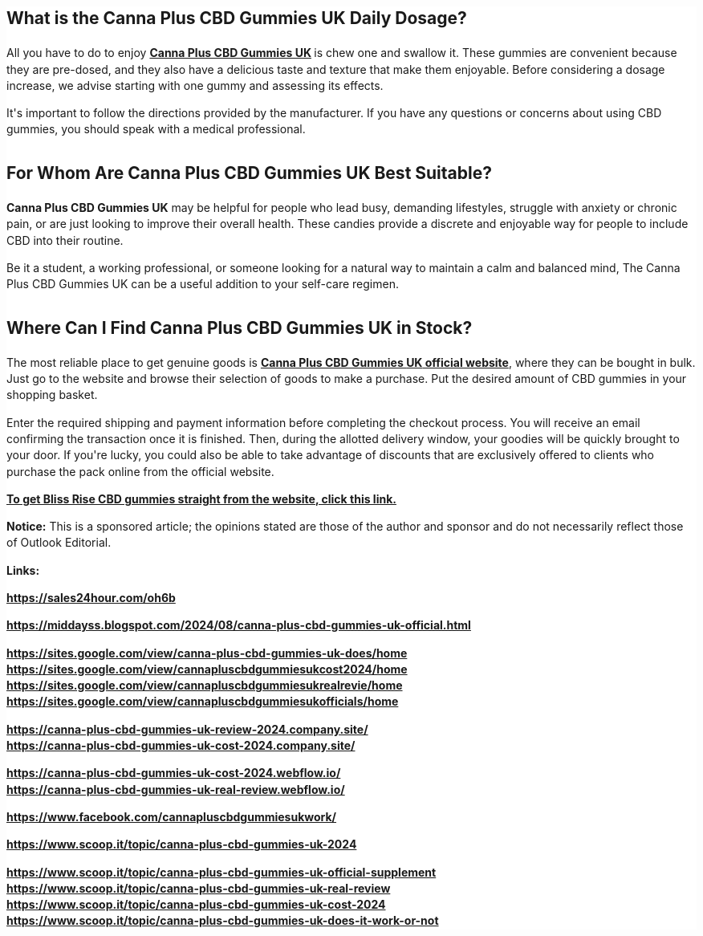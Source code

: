 <h2><strong>What is the Canna Plus CBD Gummies UK Daily Dosage?</strong></h2>
<p>All you have to do to enjoy&nbsp;<strong><a href="https://sales24hour.com/oh6b">Canna Plus CBD Gummies UK</a>&nbsp;</strong>is chew one and swallow it. These gummies are convenient because they are pre-dosed, and they also have a delicious taste and texture that make them enjoyable. Before considering a dosage increase, we advise starting with one gummy and assessing its effects.</p>
<p>It's important to follow the directions provided by the manufacturer. If you have any questions or concerns about using CBD gummies, you should speak with a medical professional.</p>
<h2><strong>For Whom Are Canna Plus CBD Gummies UK Best Suitable?</strong></h2>
<p><strong>Canna Plus CBD Gummies UK</strong>&nbsp;may be helpful for people who lead busy, demanding lifestyles, struggle with anxiety or chronic pain, or are just looking to improve their overall health. These candies provide a discrete and enjoyable way for people to include CBD into their routine.</p>
<p>Be it a student, a working professional, or someone looking for a natural way to maintain a calm and balanced mind, The Canna Plus CBD Gummies UK can be a useful addition to your self-care regimen.</p>
<h2><strong>Where Can I Find Canna Plus CBD Gummies UK in Stock?</strong></h2>
<p>The most reliable place to get genuine goods is&nbsp;<a href="https://sales24hour.com/oh6b"><strong>Canna Plus CBD Gummies&nbsp;<span style="box-sizing: border-box; margin: 0px; padding: 0px;">UK</span>&nbsp;official website</strong></a>, where they can be bought in bulk. Just go to the website and browse their selection of goods to make a purchase. Put the desired amount of CBD gummies in your shopping basket.</p>
<p>Enter the required shipping and payment information before completing the checkout process. You will receive an email confirming the transaction once it is finished. Then, during the allotted delivery window, your goodies will be quickly brought to your door. If you're lucky, you could also be able to take advantage of discounts that are exclusively offered to clients who purchase the pack online from the official website.</p>
<p><strong><a href="https://sales24hour.com/oh6b">To get Bliss Rise CBD gummies straight from the website, click this link.</a></strong></p>
<p><strong>Notice:</strong>&nbsp;This is a sponsored article; the opinions stated are those of the author and sponsor and do not necessarily reflect those of Outlook Editorial.</p>
<p><strong>Links:</strong></p>
<p><strong><a href="https://sales24hour.com/oh6b">https://sales24hour.com/oh6b</a>&nbsp;</strong></p>
<p><strong><a href="https://middayss.blogspot.com/2024/08/canna-plus-cbd-gummies-uk-official.html">https://middayss.blogspot.com/2024/08/canna-plus-cbd-gummies-uk-official.html</a>&nbsp;</strong></p>
<p><strong><a href="https://sites.google.com/view/canna-plus-cbd-gummies-uk-does/home">https://sites.google.com/view/canna-plus-cbd-gummies-uk-does/home</a>&nbsp;</strong><br /><strong><a href="https://sites.google.com/view/cannapluscbdgummiesukcost2024/home">https://sites.google.com/view/cannapluscbdgummiesukcost2024/home</a>&nbsp;</strong><br /><strong><a href="https://sites.google.com/view/cannapluscbdgummiesukrealrevie/home">https://sites.google.com/view/cannapluscbdgummiesukrealrevie/home</a>&nbsp;</strong><br /><strong><a href="https://sites.google.com/view/cannapluscbdgummiesukofficials/home">https://sites.google.com/view/cannapluscbdgummiesukofficials/home</a>&nbsp;</strong></p>
<p><strong><a href="https://canna-plus-cbd-gummies-uk-review-2024.company.site/">https://canna-plus-cbd-gummies-uk-review-2024.company.site/</a>&nbsp;<br /><a href="https://canna-plus-cbd-gummies-uk-cost-2024.company.site/">https://canna-plus-cbd-gummies-uk-cost-2024.company.site/</a>&nbsp;</strong></p>
<p><strong><a href="https://canna-plus-cbd-gummies-uk-cost-2024.webflow.io/">https://canna-plus-cbd-gummies-uk-cost-2024.webflow.io/</a>&nbsp;<br /><a href="https://canna-plus-cbd-gummies-uk-real-review.webflow.io/">https://canna-plus-cbd-gummies-uk-real-review.webflow.io/</a>&nbsp;</strong></p>
<p><strong><span data-sheets-root="1"><a href="https://www.facebook.com/cannapluscbdgummiesukwork/">https://www.facebook.com/cannapluscbdgummiesukwork/</a>&nbsp;</span></strong></p>
<p><strong><span data-sheets-root="1"><span data-sheets-root="1"><a href="https://www.scoop.it/topic/canna-plus-cbd-gummies-uk-2024">https://www.scoop.it/topic/canna-plus-cbd-gummies-uk-2024</a>&nbsp;</span></span></strong></p>
<p><strong><span data-sheets-root="1"><a href="https://www.scoop.it/topic/canna-plus-cbd-gummies-uk-official-supplement">https://www.scoop.it/topic/canna-plus-cbd-gummies-uk-official-supplement</a>&nbsp;<br /><a href="https://www.scoop.it/topic/canna-plus-cbd-gummies-uk-real-review">https://www.scoop.it/topic/canna-plus-cbd-gummies-uk-real-review</a>&nbsp;<br /><a href="https://www.scoop.it/topic/canna-plus-cbd-gummies-uk-cost-2024">https://www.scoop.it/topic/canna-plus-cbd-gummies-uk-cost-2024</a>&nbsp;<br /><a href="https://www.scoop.it/topic/canna-plus-cbd-gummies-uk-does-it-work-or-not">https://www.scoop.it/topic/canna-plus-cbd-gummies-uk-does-it-work-or-not</a>&nbsp;</span></strong></p>